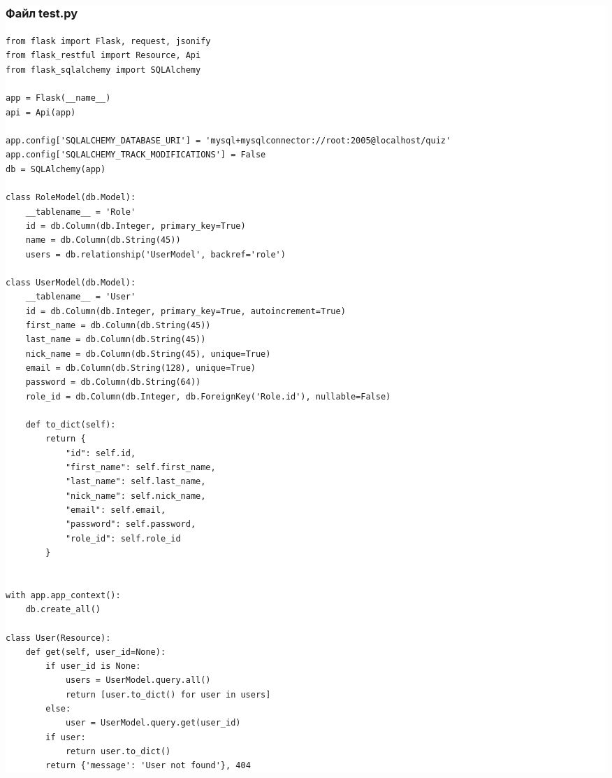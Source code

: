 ### Файл test.py 

    from flask import Flask, request, jsonify
    from flask_restful import Resource, Api
    from flask_sqlalchemy import SQLAlchemy
    
    app = Flask(__name__)
    api = Api(app)

    app.config['SQLALCHEMY_DATABASE_URI'] = 'mysql+mysqlconnector://root:2005@localhost/quiz'
    app.config['SQLALCHEMY_TRACK_MODIFICATIONS'] = False
    db = SQLAlchemy(app)

    class RoleModel(db.Model):
        __tablename__ = 'Role'
        id = db.Column(db.Integer, primary_key=True)
        name = db.Column(db.String(45))
        users = db.relationship('UserModel', backref='role')

    class UserModel(db.Model):
        __tablename__ = 'User'
        id = db.Column(db.Integer, primary_key=True, autoincrement=True)
        first_name = db.Column(db.String(45))
        last_name = db.Column(db.String(45))
        nick_name = db.Column(db.String(45), unique=True)
        email = db.Column(db.String(128), unique=True)
        password = db.Column(db.String(64))
        role_id = db.Column(db.Integer, db.ForeignKey('Role.id'), nullable=False)

        def to_dict(self):
            return {
                "id": self.id,
                "first_name": self.first_name,
                "last_name": self.last_name,
                "nick_name": self.nick_name,
                "email": self.email,
                "password": self.password,
                "role_id": self.role_id
            }


    with app.app_context():
        db.create_all()
    
    class User(Resource):
        def get(self, user_id=None):
            if user_id is None:
                users = UserModel.query.all()
                return [user.to_dict() for user in users]
            else:
                user = UserModel.query.get(user_id)
            if user:
                return user.to_dict()
            return {'message': 'User not found'}, 404
